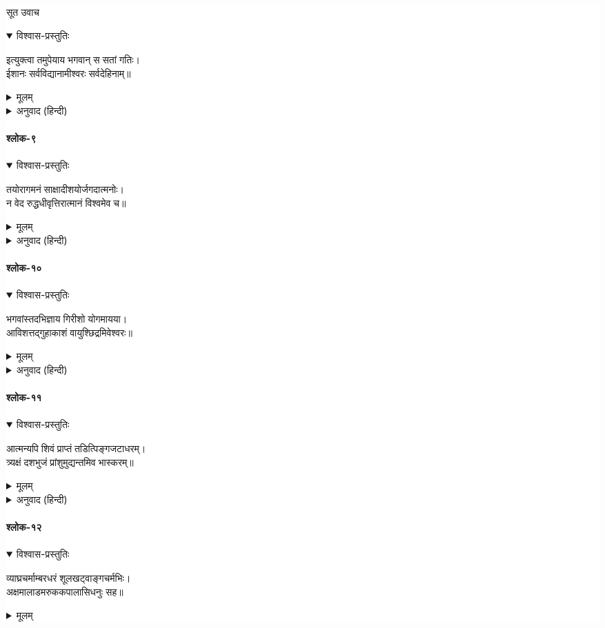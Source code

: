 सूत उवाच
</details>

<details open><summary>विश्वास-प्रस्तुतिः</summary>

इत्युक्त्वा तमुपेयाय भगवान् स सतां गतिः।  
ईशानः सर्वविद्यानामीश्वरः सर्वदेहिनाम्॥
</details>

<details><summary>मूलम्</summary></details>

<details><summary>अनुवाद (हिन्दी)</summary></details>

#### श्लोक-९


<details open><summary>विश्वास-प्रस्तुतिः</summary>

तयोरागमनं साक्षादीशयोर्जगदात्मनोः।  
न वेद रुद्धधीवृत्तिरात्मानं विश्वमेव च॥
</details>

<details><summary>मूलम्</summary></details>

<details><summary>अनुवाद (हिन्दी)</summary></details>

#### श्लोक-१०


<details open><summary>विश्वास-प्रस्तुतिः</summary>

भगवांस्तदभिज्ञाय गिरीशो योगमायया।  
आविशत्तद‍्गुहाकाशं वायुश्छिद्रमिवेश्वरः॥
</details>

<details><summary>मूलम्</summary></details>

<details><summary>अनुवाद (हिन्दी)</summary></details>

#### श्लोक-११


<details open><summary>विश्वास-प्रस्तुतिः</summary>

आत्मन्यपि शिवं प्राप्तं तडित्पिङ्गजटाधरम्।  
त्र्यक्षं दशभुजं प्रांशुमुद्यन्तमिव भास्करम्॥
</details>

<details><summary>मूलम्</summary></details>

<details><summary>अनुवाद (हिन्दी)</summary></details>

#### श्लोक-१२


<details open><summary>विश्वास-प्रस्तुतिः</summary>

व्याघ्रचर्माम्बरधरं शूलखट्वाङ्गचर्मभिः।  
अक्षमालाडमरुककपालासिधनुः सह॥
</details>

<details><summary>मूलम्</summary></details>

